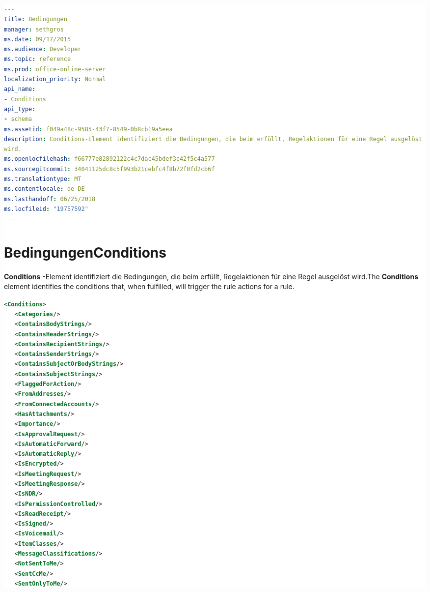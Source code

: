 ```yaml
---
title: Bedingungen
manager: sethgros
ms.date: 09/17/2015
ms.audience: Developer
ms.topic: reference
ms.prod: office-online-server
localization_priority: Normal
api_name:
- Conditions
api_type:
- schema
ms.assetid: f049a48c-9585-43f7-8549-0b8cb19a5eea
description: Conditions-Element identifiziert die Bedingungen, die beim erfüllt, Regelaktionen für eine Regel ausgelöst wird.
ms.openlocfilehash: f66777e82892122c4c7dac45bdef3c42f5c4a577
ms.sourcegitcommit: 34041125dc8c5f993b21cebfc4f8b72f0fd2cb6f
ms.translationtype: MT
ms.contentlocale: de-DE
ms.lasthandoff: 06/25/2018
ms.locfileid: "19757592"
---
```

# <a name="conditions"></a><span data-ttu-id="21e95-103">Bedingungen</span><span class="sxs-lookup"><span data-stu-id="21e95-103">Conditions</span></span>

<span data-ttu-id="21e95-104">**Conditions** -Element identifiziert die Bedingungen, die beim erfüllt, Regelaktionen für eine Regel ausgelöst wird.</span><span class="sxs-lookup"><span data-stu-id="21e95-104">The **Conditions** element identifies the conditions that, when fulfilled, will trigger the rule actions for a rule.</span></span> 
  
```XML
<Conditions>
   <Categories/>
   <ContainsBodyStrings/>
   <ContainsHeaderStrings/>
   <ContainsRecipientStrings/>
   <ContainsSenderStrings/>
   <ContainsSubjectOrBodyStrings/>
   <ContainsSubjectStrings/>
   <FlaggedForAction/>
   <FromAddresses/>
   <FromConnectedAccounts/>
   <HasAttachments/>
   <Importance/>
   <IsApprovalRequest/>
   <IsAutomaticForward/>
   <IsAutomaticReply/>
   <IsEncrypted/>
   <IsMeetingRequest/>
   <IsMeetingResponse/>
   <IsNDR/>
   <IsPermissionControlled/>
   <IsReadReceipt/>
   <IsSigned/>
   <IsVoicemail/>
   <ItemClasses/>
   <MessageClassifications/>
   <NotSentToMe/>
   <SentCcMe/>
   <SentOnlyToMe/>
```